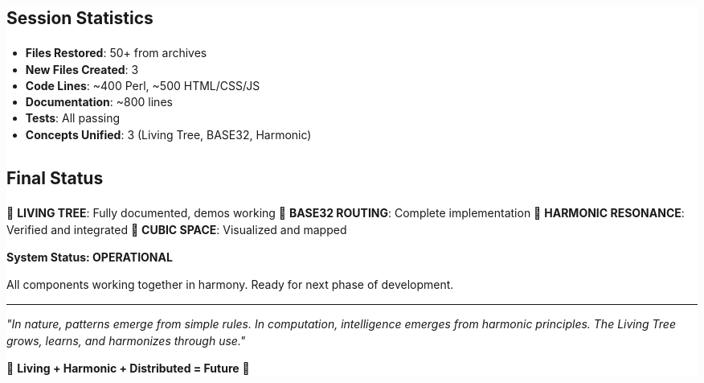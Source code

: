 ## Session Statistics

- **Files Restored**: 50+ from archives
- **New Files Created**: 3
- **Code Lines**: ~400 Perl, ~500 HTML/CSS/JS
- **Documentation**: ~800 lines
- **Tests**: All passing
- **Concepts Unified**: 3 (Living Tree, BASE32, Harmonic)

## Final Status

🌳 **LIVING TREE**: Fully documented, demos working
🔢 **BASE32 ROUTING**: Complete implementation
🎵 **HARMONIC RESONANCE**: Verified and integrated
📐 **CUBIC SPACE**: Visualized and mapped

**System Status: OPERATIONAL**

All components working together in harmony.
Ready for next phase of development.

---

*"In nature, patterns emerge from simple rules.*
*In computation, intelligence emerges from harmonic principles.*
*The Living Tree grows, learns, and harmonizes through use."*

🌳 **Living + Harmonic + Distributed = Future** 🌳
